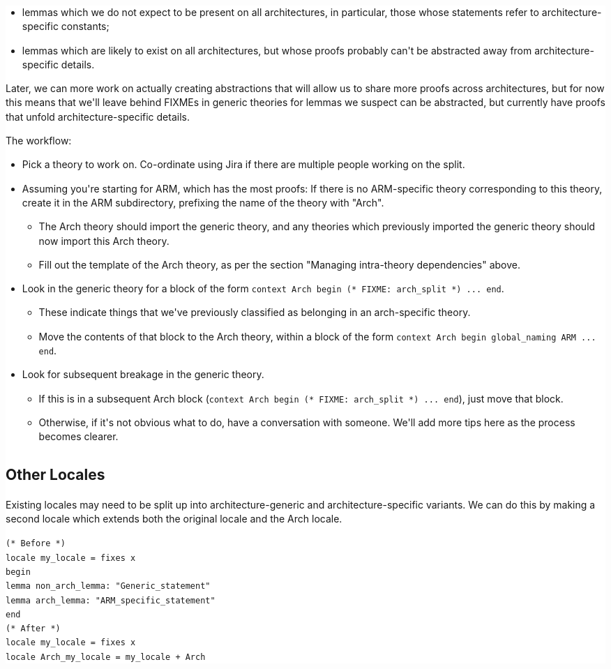- lemmas which we do not expect to be present on all architectures, in
  particular, those whose statements refer to architecture-specific constants;

- lemmas which are likely to exist on all architectures, but whose proofs
  probably can't be abstracted away from architecture-specific details.

Later, we can more work on actually creating abstractions that will
allow us to share more proofs across architectures, but for now this
means that we'll leave behind FIXMEs in generic theories for lemmas we
suspect can be abstracted, but currently have proofs that unfold
architecture-specific details.

The workflow:

- Pick a theory to work on. Co-ordinate using Jira if there are multiple people
  working on the split.

- Assuming you're starting for ARM, which has the most proofs: If there is no
  ARM-specific theory corresponding to this theory, create it in the ARM
  subdirectory, prefixing the name of the theory with "Arch".

  - The Arch theory should import the generic theory, and any theories which
    previously imported the generic theory should now import this Arch theory.

  - Fill out the template of the Arch theory, as per the section "Managing
    intra-theory dependencies" above.

- Look in the generic theory for a block of the form
  `context Arch begin (* FIXME: arch_split *) ... end`.

  - These indicate things that we've previously classified as belonging in an
    arch-specific theory.

  - Move the contents of that block to the Arch theory, within a
    block of the form `context Arch begin global_naming ARM ...
    end`.

- Look for subsequent breakage in the generic theory.

  - If this is in a subsequent Arch block (`context Arch begin (* FIXME:
    arch_split *) ... end`), just move that block.

  - Otherwise, if it's not obvious what to do, have a conversation with someone.
    We'll add more tips here as the process becomes clearer.

## Other Locales

Existing locales may need to be split up into architecture-generic and
architecture-specific variants. We can do this by making a second locale
which extends both the original locale and the Arch locale.

```isabelle
(* Before *)
locale my_locale = fixes x
begin
lemma non_arch_lemma: "Generic_statement"
lemma arch_lemma: "ARM_specific_statement"
end
(* After *)
locale my_locale = fixes x
locale Arch_my_locale = my_locale + Arch
```
